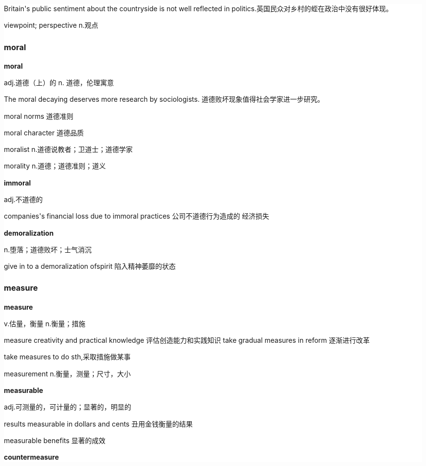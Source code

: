 Britain's public sentiment about the countryside is not well reflected in politics.英国民众对乡村的蛭在政治中没有很好体现。

viewpoint; perspective n.观点



### moral

**moral**

adj.道德（上）的  n. 道德，伦理寓意

The moral decaying deserves more research by sociologists. 道德败坏现象值得社会学家进一步研究。

moral norms 道德准则 

moral character 道德品质

moralist n.道德说教者；卫道士；道德学家 

morality n.道德；道德准则；道义



**immoral**

adj.不道德的

companies's financial loss due to immoral practices 公司不道德行为造成的 经济损失



**demoralization**

n.堕落；道德败坏；士气消沉

give in to a demoralization ofspirit 陷入精神萎靡的状态



### measure

**measure**

v.估量，衡量 n.衡量；措施

measure creativity and practical knowledge 评估创造能力和实践知识 take gradual measures in reform 逐渐进行改革 

take measures to do sth,采取措施做某事

measurement n.衡量，测量；尺寸，大小



**measurable**

adj.可测量的，可计量的；显著的，明显的

results measurable in dollars and cents 丑用金钱衡量的结果 

measurable benefits 显著的成效



**countermeasure**
